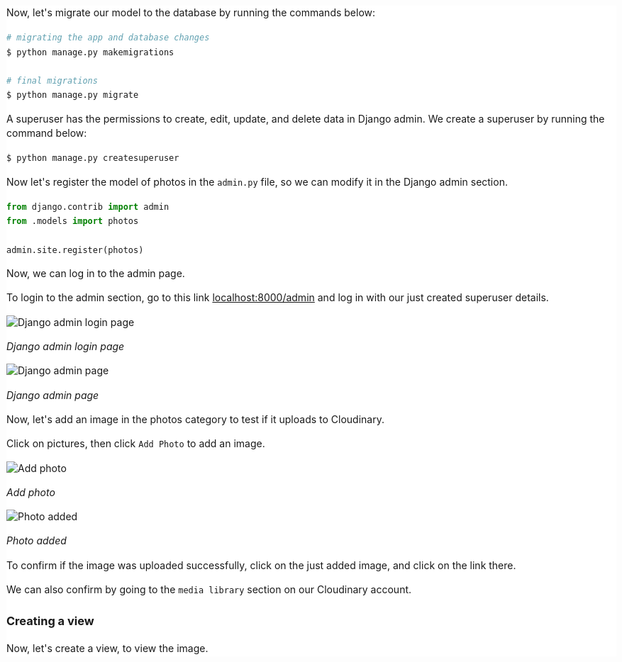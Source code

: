 Now, let's migrate our model to the database by running the commands below:

```bash
# migrating the app and database changes
$ python manage.py makemigrations

# final migrations
$ python manage.py migrate
```

A superuser has the permissions to create, edit, update, and delete data in Django admin. We create a superuser by running the command below:

```bash
$ python manage.py createsuperuser 
```

Now let's register the model of photos in the `admin.py` file, so we can modify it in the Django admin section.

```python
from django.contrib import admin
from .models import photos

admin.site.register(photos)
```

Now, we can log in to the admin page.

To login to the admin section, go to this link [localhost:8000/admin](localhost:8000/admin) and log in with our just created superuser details.

![Django admin login page](/uploading-images-to-cloudinary-from-django-application/admin.png)

*Django admin login page*

![Django admin page](/uploading-images-to-cloudinary-from-django-application/django-admin.png)

*Django admin page*

Now, let's add an image in the photos category to test if it uploads to Cloudinary.

Click on pictures, then click `Add Photo` to add an image.

![Add photo](/uploading-images-to-cloudinary-from-django-application/add-photo.png)

*Add photo*

![Photo added](/uploading-images-to-cloudinary-from-django-application/photo-added.png)

*Photo added*

To confirm if the image was uploaded successfully, click on the just added image, and click on the link there.

We can also confirm by going to the `media library` section on our Cloudinary account.

### Creating a view
Now, let's create a view, to view the image. 
